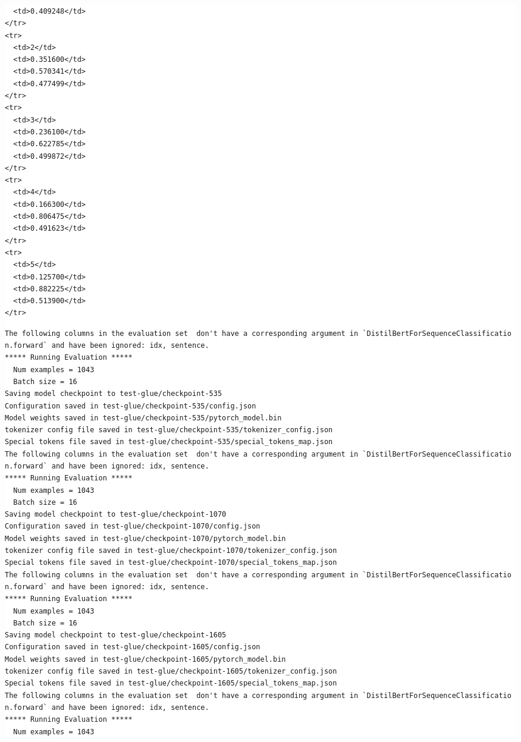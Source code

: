       <td>0.409248</td>
    </tr>
    <tr>
      <td>2</td>
      <td>0.351600</td>
      <td>0.570341</td>
      <td>0.477499</td>
    </tr>
    <tr>
      <td>3</td>
      <td>0.236100</td>
      <td>0.622785</td>
      <td>0.499872</td>
    </tr>
    <tr>
      <td>4</td>
      <td>0.166300</td>
      <td>0.806475</td>
      <td>0.491623</td>
    </tr>
    <tr>
      <td>5</td>
      <td>0.125700</td>
      <td>0.882225</td>
      <td>0.513900</td>
    </tr>
  </tbody>
</table><p>


    The following columns in the evaluation set  don't have a corresponding argument in `DistilBertForSequenceClassification.forward` and have been ignored: idx, sentence.
    ***** Running Evaluation *****
      Num examples = 1043
      Batch size = 16
    Saving model checkpoint to test-glue/checkpoint-535
    Configuration saved in test-glue/checkpoint-535/config.json
    Model weights saved in test-glue/checkpoint-535/pytorch_model.bin
    tokenizer config file saved in test-glue/checkpoint-535/tokenizer_config.json
    Special tokens file saved in test-glue/checkpoint-535/special_tokens_map.json
    The following columns in the evaluation set  don't have a corresponding argument in `DistilBertForSequenceClassification.forward` and have been ignored: idx, sentence.
    ***** Running Evaluation *****
      Num examples = 1043
      Batch size = 16
    Saving model checkpoint to test-glue/checkpoint-1070
    Configuration saved in test-glue/checkpoint-1070/config.json
    Model weights saved in test-glue/checkpoint-1070/pytorch_model.bin
    tokenizer config file saved in test-glue/checkpoint-1070/tokenizer_config.json
    Special tokens file saved in test-glue/checkpoint-1070/special_tokens_map.json
    The following columns in the evaluation set  don't have a corresponding argument in `DistilBertForSequenceClassification.forward` and have been ignored: idx, sentence.
    ***** Running Evaluation *****
      Num examples = 1043
      Batch size = 16
    Saving model checkpoint to test-glue/checkpoint-1605
    Configuration saved in test-glue/checkpoint-1605/config.json
    Model weights saved in test-glue/checkpoint-1605/pytorch_model.bin
    tokenizer config file saved in test-glue/checkpoint-1605/tokenizer_config.json
    Special tokens file saved in test-glue/checkpoint-1605/special_tokens_map.json
    The following columns in the evaluation set  don't have a corresponding argument in `DistilBertForSequenceClassification.forward` and have been ignored: idx, sentence.
    ***** Running Evaluation *****
      Num examples = 1043